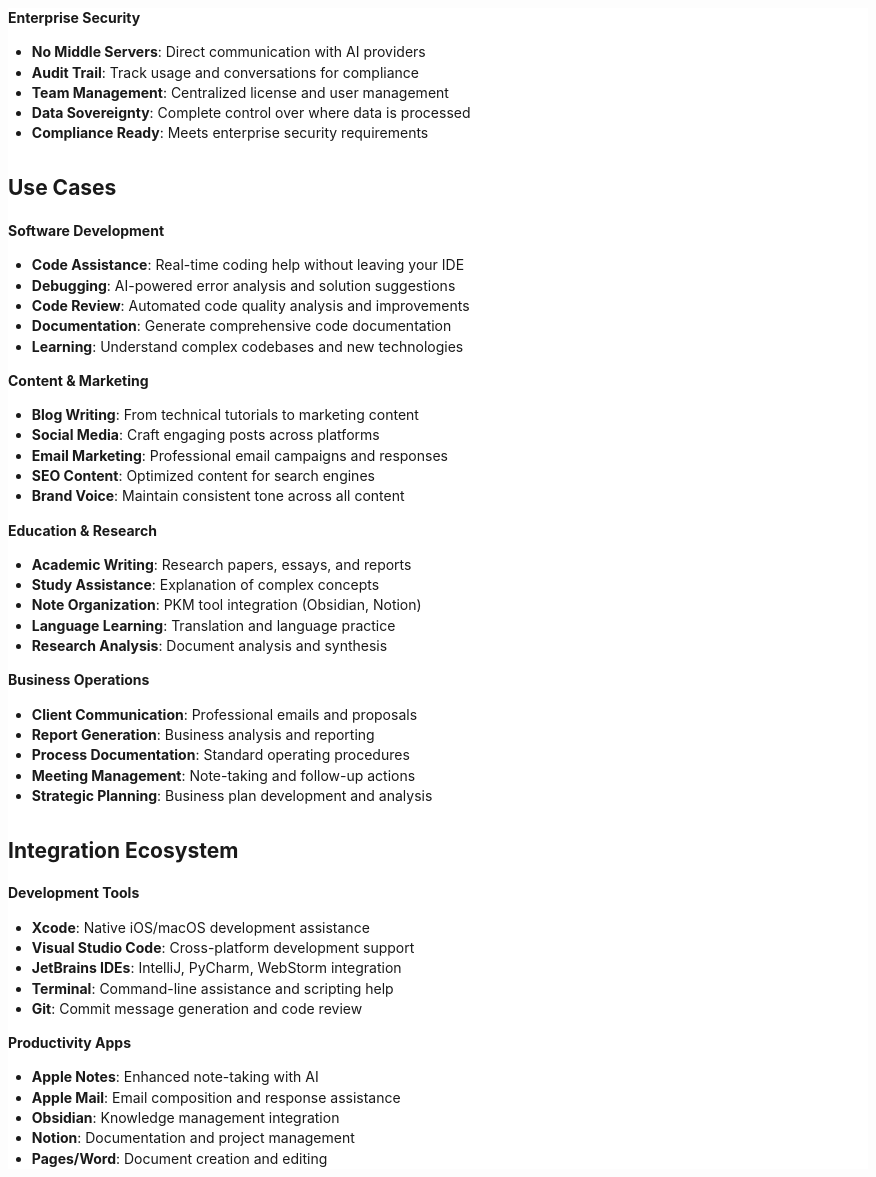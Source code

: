 **Enterprise Security**
- **No Middle Servers**: Direct communication with AI providers
- **Audit Trail**: Track usage and conversations for compliance
- **Team Management**: Centralized license and user management
- **Data Sovereignty**: Complete control over where data is processed
- **Compliance Ready**: Meets enterprise security requirements

## Use Cases

**Software Development**
- **Code Assistance**: Real-time coding help without leaving your IDE
- **Debugging**: AI-powered error analysis and solution suggestions
- **Code Review**: Automated code quality analysis and improvements
- **Documentation**: Generate comprehensive code documentation
- **Learning**: Understand complex codebases and new technologies

**Content & Marketing**
- **Blog Writing**: From technical tutorials to marketing content
- **Social Media**: Craft engaging posts across platforms
- **Email Marketing**: Professional email campaigns and responses
- **SEO Content**: Optimized content for search engines
- **Brand Voice**: Maintain consistent tone across all content

**Education & Research**
- **Academic Writing**: Research papers, essays, and reports
- **Study Assistance**: Explanation of complex concepts
- **Note Organization**: PKM tool integration (Obsidian, Notion)
- **Language Learning**: Translation and language practice
- **Research Analysis**: Document analysis and synthesis

**Business Operations**
- **Client Communication**: Professional emails and proposals
- **Report Generation**: Business analysis and reporting
- **Process Documentation**: Standard operating procedures
- **Meeting Management**: Note-taking and follow-up actions
- **Strategic Planning**: Business plan development and analysis

## Integration Ecosystem

**Development Tools**
- **Xcode**: Native iOS/macOS development assistance
- **Visual Studio Code**: Cross-platform development support
- **JetBrains IDEs**: IntelliJ, PyCharm, WebStorm integration
- **Terminal**: Command-line assistance and scripting help
- **Git**: Commit message generation and code review

**Productivity Apps**
- **Apple Notes**: Enhanced note-taking with AI
- **Apple Mail**: Email composition and response assistance
- **Obsidian**: Knowledge management integration
- **Notion**: Documentation and project management
- **Pages/Word**: Document creation and editing
